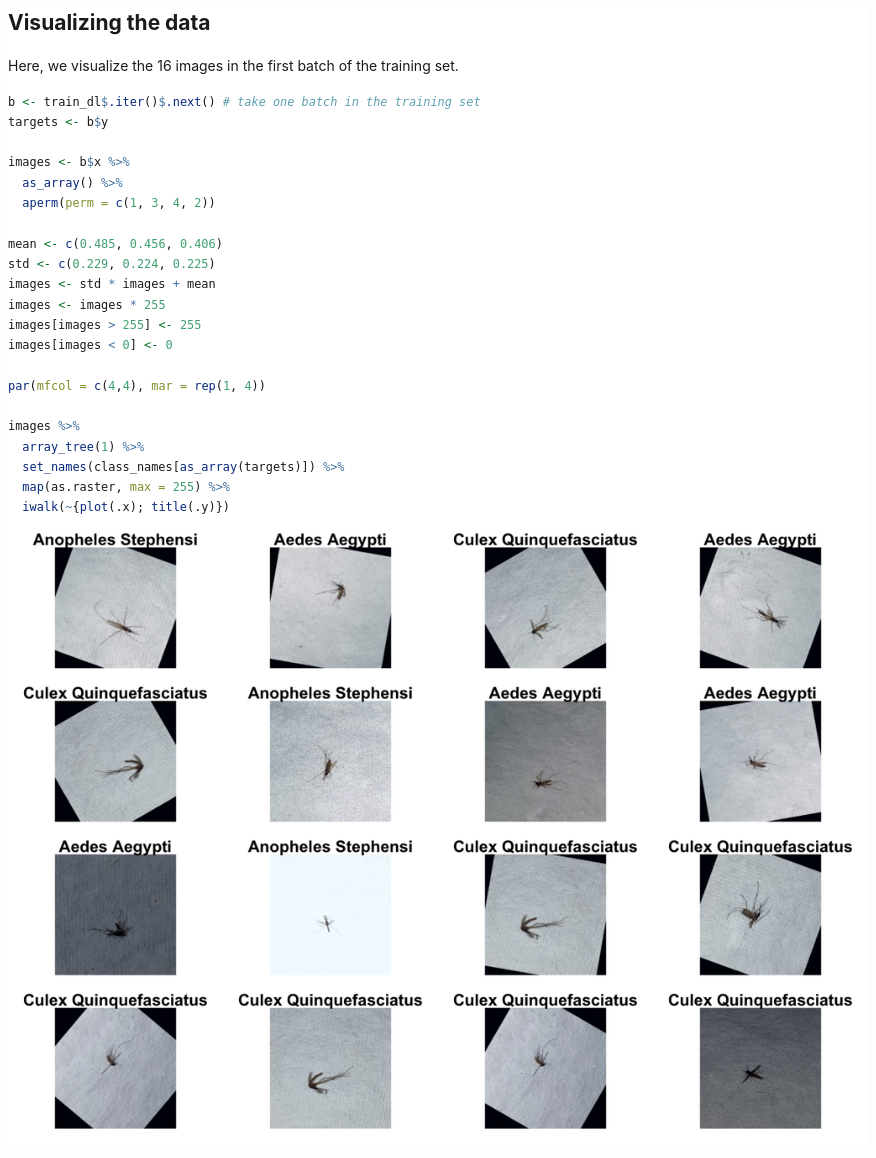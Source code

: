 
## Visualizing the data

Here, we visualize the 16 images in the first batch of the training set.

```r
b <- train_dl$.iter()$.next() # take one batch in the training set
targets <- b$y

images <- b$x %>% 
  as_array() %>% 
  aperm(perm = c(1, 3, 4, 2))

mean <- c(0.485, 0.456, 0.406)
std <- c(0.229, 0.224, 0.225)
images <- std * images + mean
images <- images * 255
images[images > 255] <- 255
images[images < 0] <- 0

par(mfcol = c(4,4), mar = rep(1, 4))

images %>%
  array_tree(1) %>%
  set_names(class_names[as_array(targets)]) %>%
  map(as.raster, max = 255) %>%
  iwalk(~{plot(.x); title(.y)})
```

![](images/visualize_train_batch_images-1.png)
